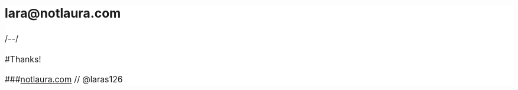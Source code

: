 <h2><span class="special">lara</span>@<span class="special">notlaura</span>.com</h2>

/--/

#Thanks!

###<span class="fragment">[notlaura.com](http://notlaura.com) <span class="grey">//</span> @laras126</span>




